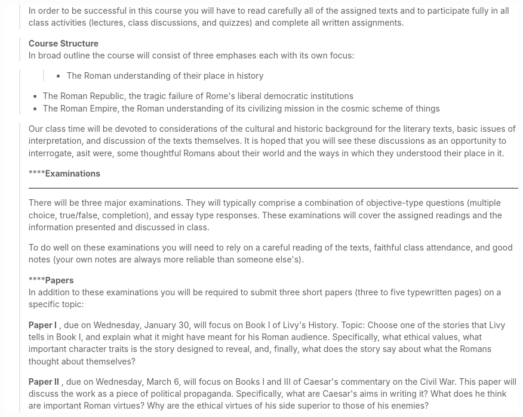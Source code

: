 >

>  
>

>

> In order to be successful in this course you will have to read carefully all
of the assigned texts and to participate fully in all class activities
(lectures, class discussions, and quizzes) and complete all written
assignments.  
>

>

>  
>  **Course Structure**  
>  In broad outline the course will consist of three emphases each with its
own focus:  
>  
>

>

>> * The Roman understanding of their place in history  
>  * The Roman Republic, the tragic failure of Rome's liberal democratic
institutions  
>  * The Roman Empire, the Roman understanding of its civilizing mission in
the cosmic scheme of things  
>

>

> Our class time will be devoted to considerations of the cultural and
historic background for the literary texts, basic issues of interpretation,
and discussion of the texts themselves. It is hoped that you will see these
discussions as an opportunity to interrogate, asit were, some thoughtful
Romans about their world and the ways in which they understood their place in
it.  
>  
>  ******Examinations**  
>  ****  
>  There will be three major examinations. They will typically comprise a
combination of objective-type questions (multiple choice, true/false,
completion), and essay type responses. These examinations will cover the
assigned readings and the information presented and discussed in class.  
>  
>  To do well on these examinations you will need to rely on a careful reading
of the texts, faithful class attendance, and good notes (your own notes are
always more reliable than someone else's).  
>  
>  ******Papers**  
>  In addition to these examinations you will be required to submit three
short papers (three to five typewritten pages) on a specific topic:  
>  
>  **Paper I** , due on Wednesday, January 30, will focus on Book I of Livy's
History. Topic: Choose one of the stories that Livy tells in Book I, and
explain what it might have meant for his Roman audience.  Specifically, what
ethical values, what important character traits is the story designed to
reveal, and, finally, what does the story say about what the Romans thought
about themselves?  
>  
>  **Paper II** , due on Wednesday, March 6, will focus on Books I and III of
Caesar's commentary on the Civil War. This paper will discuss the work as a
piece of political propaganda. Specifically, what are Caesar's aims in writing
it? What does he think are important Roman virtues?   Why are the ethical
virtues of his side superior to those of his enemies?  
>  